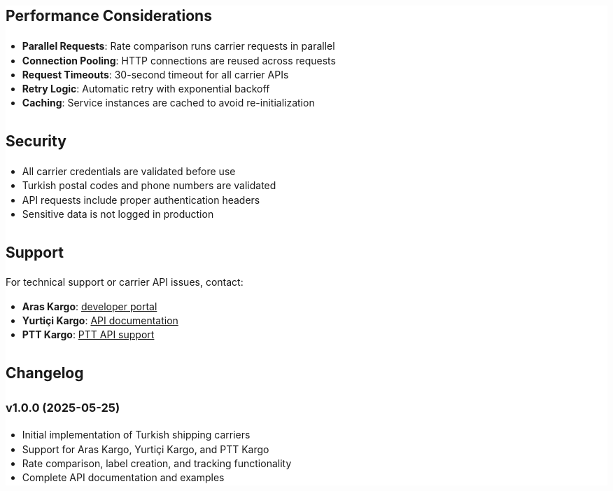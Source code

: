 ## Performance Considerations

- **Parallel Requests**: Rate comparison runs carrier requests in parallel
- **Connection Pooling**: HTTP connections are reused across requests  
- **Request Timeouts**: 30-second timeout for all carrier APIs
- **Retry Logic**: Automatic retry with exponential backoff
- **Caching**: Service instances are cached to avoid re-initialization

## Security

- All carrier credentials are validated before use
- Turkish postal codes and phone numbers are validated
- API requests include proper authentication headers
- Sensitive data is not logged in production

## Support

For technical support or carrier API issues, contact:
- **Aras Kargo**: [developer portal](https://developer.araskargo.com.tr)
- **Yurtiçi Kargo**: [API documentation](https://developer.yurticikargo.com)
- **PTT Kargo**: [PTT API support](https://developer.ptt.gov.tr)

## Changelog

### v1.0.0 (2025-05-25)
- Initial implementation of Turkish shipping carriers
- Support for Aras Kargo, Yurtiçi Kargo, and PTT Kargo
- Rate comparison, label creation, and tracking functionality
- Complete API documentation and examples
